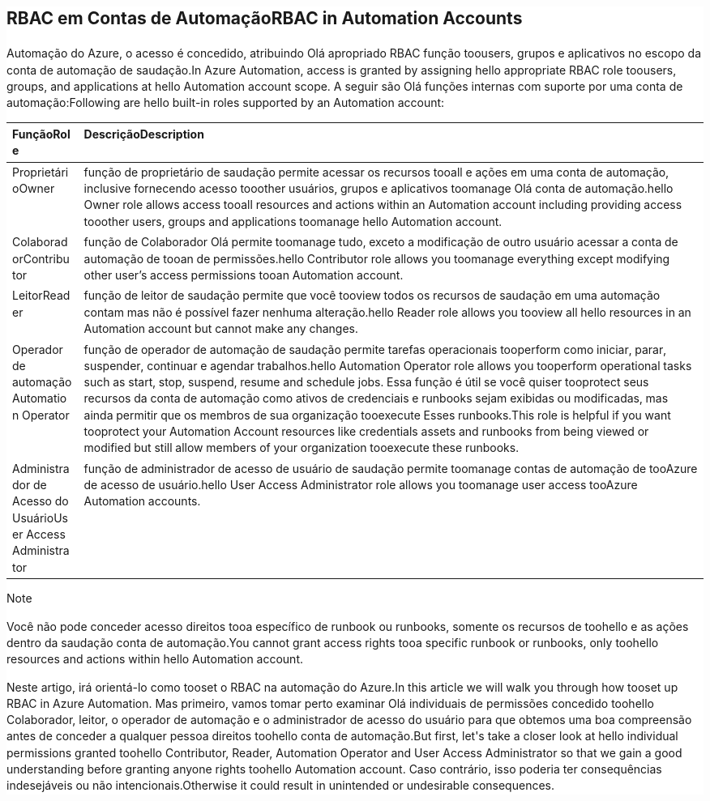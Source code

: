 ## <a name="rbac-in-automation-accounts"></a><span data-ttu-id="ab3cb-110">RBAC em Contas de Automação</span><span class="sxs-lookup"><span data-stu-id="ab3cb-110">RBAC in Automation Accounts</span></span>
<span data-ttu-id="ab3cb-111">Automação do Azure, o acesso é concedido, atribuindo Olá apropriado RBAC função toousers, grupos e aplicativos no escopo da conta de automação de saudação.</span><span class="sxs-lookup"><span data-stu-id="ab3cb-111">In Azure Automation, access is granted by assigning hello appropriate RBAC role toousers, groups, and applications at hello Automation account scope.</span></span> <span data-ttu-id="ab3cb-112">A seguir são Olá funções internas com suporte por uma conta de automação:</span><span class="sxs-lookup"><span data-stu-id="ab3cb-112">Following are hello built-in roles supported by an Automation account:</span></span>  

| <span data-ttu-id="ab3cb-113">**Função**</span><span class="sxs-lookup"><span data-stu-id="ab3cb-113">**Role**</span></span> | <span data-ttu-id="ab3cb-114">**Descrição**</span><span class="sxs-lookup"><span data-stu-id="ab3cb-114">**Description**</span></span> |
|:--- |:--- |
| <span data-ttu-id="ab3cb-115">Proprietário</span><span class="sxs-lookup"><span data-stu-id="ab3cb-115">Owner</span></span> |<span data-ttu-id="ab3cb-116">função de proprietário de saudação permite acessar os recursos tooall e ações em uma conta de automação, inclusive fornecendo acesso tooother usuários, grupos e aplicativos toomanage Olá conta de automação.</span><span class="sxs-lookup"><span data-stu-id="ab3cb-116">hello Owner role allows access tooall resources and actions within an Automation account including providing access tooother users, groups and applications toomanage hello Automation account.</span></span> |
| <span data-ttu-id="ab3cb-117">Colaborador</span><span class="sxs-lookup"><span data-stu-id="ab3cb-117">Contributor</span></span> |<span data-ttu-id="ab3cb-118">função de Colaborador Olá permite toomanage tudo, exceto a modificação de outro usuário acessar a conta de automação de tooan de permissões.</span><span class="sxs-lookup"><span data-stu-id="ab3cb-118">hello Contributor role allows you toomanage everything except modifying other user’s access permissions tooan Automation account.</span></span> |
| <span data-ttu-id="ab3cb-119">Leitor</span><span class="sxs-lookup"><span data-stu-id="ab3cb-119">Reader</span></span> |<span data-ttu-id="ab3cb-120">função de leitor de saudação permite que você tooview todos os recursos de saudação em uma automação contam mas não é possível fazer nenhuma alteração.</span><span class="sxs-lookup"><span data-stu-id="ab3cb-120">hello Reader role allows you tooview all hello resources in an Automation account but cannot make any changes.</span></span> |
| <span data-ttu-id="ab3cb-121">Operador de automação</span><span class="sxs-lookup"><span data-stu-id="ab3cb-121">Automation Operator</span></span> |<span data-ttu-id="ab3cb-122">função de operador de automação de saudação permite tarefas operacionais tooperform como iniciar, parar, suspender, continuar e agendar trabalhos.</span><span class="sxs-lookup"><span data-stu-id="ab3cb-122">hello Automation Operator role allows you tooperform operational tasks such as start, stop, suspend, resume and schedule jobs.</span></span> <span data-ttu-id="ab3cb-123">Essa função é útil se você quiser tooprotect seus recursos da conta de automação como ativos de credenciais e runbooks sejam exibidas ou modificadas, mas ainda permitir que os membros de sua organização tooexecute Esses runbooks.</span><span class="sxs-lookup"><span data-stu-id="ab3cb-123">This role is helpful if you want tooprotect your Automation Account resources like credentials assets and runbooks from being viewed or modified but still allow members of your organization tooexecute these runbooks.</span></span> |
| <span data-ttu-id="ab3cb-124">Administrador de Acesso do Usuário</span><span class="sxs-lookup"><span data-stu-id="ab3cb-124">User Access Administrator</span></span> |<span data-ttu-id="ab3cb-125">função de administrador de acesso de usuário de saudação permite toomanage contas de automação de tooAzure de acesso de usuário.</span><span class="sxs-lookup"><span data-stu-id="ab3cb-125">hello User Access Administrator role allows you toomanage user access tooAzure Automation accounts.</span></span> |

> [!NOTE]
> <span data-ttu-id="ab3cb-126">Você não pode conceder acesso direitos tooa específico de runbook ou runbooks, somente os recursos de toohello e as ações dentro da saudação conta de automação.</span><span class="sxs-lookup"><span data-stu-id="ab3cb-126">You cannot grant access rights tooa specific runbook or runbooks, only toohello resources and actions within hello Automation account.</span></span>  
> 
> 

<span data-ttu-id="ab3cb-127">Neste artigo, irá orientá-lo como tooset o RBAC na automação do Azure.</span><span class="sxs-lookup"><span data-stu-id="ab3cb-127">In this article we will walk you through how tooset up RBAC in Azure Automation.</span></span> <span data-ttu-id="ab3cb-128">Mas primeiro, vamos tomar perto examinar Olá individuais de permissões concedido toohello Colaborador, leitor, o operador de automação e o administrador de acesso do usuário para que obtemos uma boa compreensão antes de conceder a qualquer pessoa direitos toohello conta de automação.</span><span class="sxs-lookup"><span data-stu-id="ab3cb-128">But first, let's take a closer look at hello individual permissions granted toohello Contributor, Reader, Automation Operator and User Access Administrator so that we gain a good understanding before granting anyone rights toohello Automation account.</span></span>  <span data-ttu-id="ab3cb-129">Caso contrário, isso poderia ter consequências indesejáveis ou não intencionais.</span><span class="sxs-lookup"><span data-stu-id="ab3cb-129">Otherwise it could result in unintended or undesirable consequences.</span></span>     
